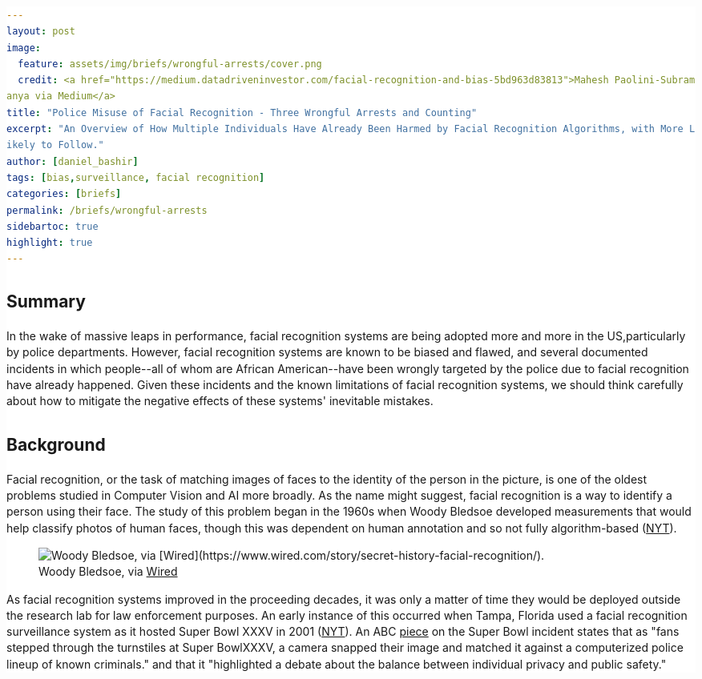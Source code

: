 ```yaml
---
layout: post
image:
  feature: assets/img/briefs/wrongful-arrests/cover.png
  credit: <a href="https://medium.datadriveninvestor.com/facial-recognition-and-bias-5bd963d83813">Mahesh Paolini-Subramanya via Medium</a>
title: "Police Misuse of Facial Recognition - Three Wrongful Arrests and Counting"
excerpt: "An Overview of How Multiple Individuals Have Already Been Harmed by Facial Recognition Algorithms, with More Likely to Follow."
author: [daniel_bashir]
tags: [bias,surveillance, facial recognition]
categories: [briefs]
permalink: /briefs/wrongful-arrests
sidebartoc: true
highlight: true
---
```


## Summary

In the wake of massive leaps in performance, facial recognition systems are being adopted more and more in the US,particularly by police departments. 
However, facial recognition systems are known to be biased and flawed, and several documented incidents in which people\--all of whom are African American\--have been wrongly targeted by the police due to facial recognition have already happened.
Given these incidents and the known limitations of facial recognition systems, we should think carefully about how to mitigate the negative effects of these systems' inevitable mistakes.

## Background

Facial recognition, or the task of matching images of faces to the
identity of the person in the picture, is one of the oldest problems
studied in Computer Vision and AI more broadly. As the name might
suggest, facial recognition is a way to identify a person using their
face. The study of this problem began in the 1960s when Woody Bledsoe
developed measurements that would help classify photos of human faces,
though this was dependent on human annotation and so not fully
algorithm-based
([NYT](https://www.nytimes.com/wirecutter/blog/how-facial-recognition-works/)).

<figure>
 <img class="postimage_25" src="{{ site.imgpath }}/briefs/wrongful-arrests/bledsoe.png" alt="Woody Bledsoe, via [Wired](https://www.wired.com/story/secret-history-facial-recognition/)."/>
 <figcaption>
    Woody Bledsoe, via <a href="https://www.wired.com/story/secret-history-facial-recognition/">Wired</a>
 </figcaption>
</figure>

As facial recognition systems improved in the proceeding decades, it was only a matter of time they would be deployed outside the research lab for law enforcement purposes. 
An early instance of this occurred when Tampa, Florida used a facial recognition surveillance system as it hosted Super Bowl XXXV in 2001 ([NYT](https://www.nytimes.com/2019/05/15/business/facial-recognition-software-controversy.html#:~:text=The%202001%20Super%20Bowl,the%20American%20Civil%20Liberties%20Union.)).
An ABC [piece](https://abcnews.go.com/Technology/story?id=98871&page=1) on the Super Bowl incident states that as "fans stepped through the turnstiles at Super BowlXXXV, a camera snapped their image and matched it against a computerized police lineup of known criminals." and that it "highlighted a debate about the balance between individual privacy and public safety."
